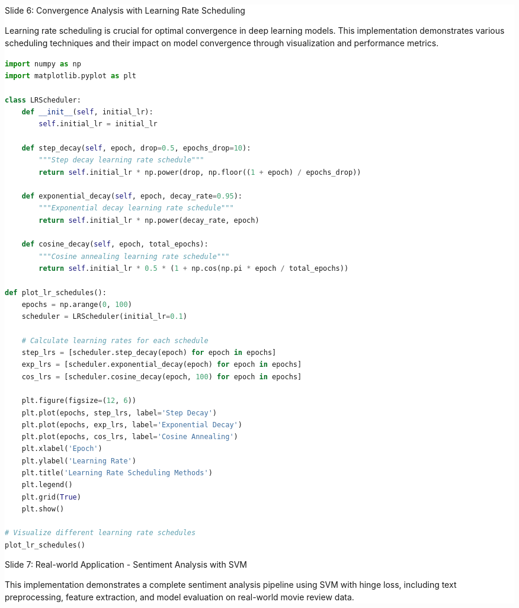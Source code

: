 Slide 6: Convergence Analysis with Learning Rate Scheduling

Learning rate scheduling is crucial for optimal convergence in deep learning models. This implementation demonstrates various scheduling techniques and their impact on model convergence through visualization and performance metrics.

```python
import numpy as np
import matplotlib.pyplot as plt

class LRScheduler:
    def __init__(self, initial_lr):
        self.initial_lr = initial_lr
        
    def step_decay(self, epoch, drop=0.5, epochs_drop=10):
        """Step decay learning rate schedule"""
        return self.initial_lr * np.power(drop, np.floor((1 + epoch) / epochs_drop))
    
    def exponential_decay(self, epoch, decay_rate=0.95):
        """Exponential decay learning rate schedule"""
        return self.initial_lr * np.power(decay_rate, epoch)
    
    def cosine_decay(self, epoch, total_epochs):
        """Cosine annealing learning rate schedule"""
        return self.initial_lr * 0.5 * (1 + np.cos(np.pi * epoch / total_epochs))

def plot_lr_schedules():
    epochs = np.arange(0, 100)
    scheduler = LRScheduler(initial_lr=0.1)
    
    # Calculate learning rates for each schedule
    step_lrs = [scheduler.step_decay(epoch) for epoch in epochs]
    exp_lrs = [scheduler.exponential_decay(epoch) for epoch in epochs]
    cos_lrs = [scheduler.cosine_decay(epoch, 100) for epoch in epochs]
    
    plt.figure(figsize=(12, 6))
    plt.plot(epochs, step_lrs, label='Step Decay')
    plt.plot(epochs, exp_lrs, label='Exponential Decay')
    plt.plot(epochs, cos_lrs, label='Cosine Annealing')
    plt.xlabel('Epoch')
    plt.ylabel('Learning Rate')
    plt.title('Learning Rate Scheduling Methods')
    plt.legend()
    plt.grid(True)
    plt.show()

# Visualize different learning rate schedules
plot_lr_schedules()
```

Slide 7: Real-world Application - Sentiment Analysis with SVM

This implementation demonstrates a complete sentiment analysis pipeline using SVM with hinge loss, including text preprocessing, feature extraction, and model evaluation on real-world movie review data.
